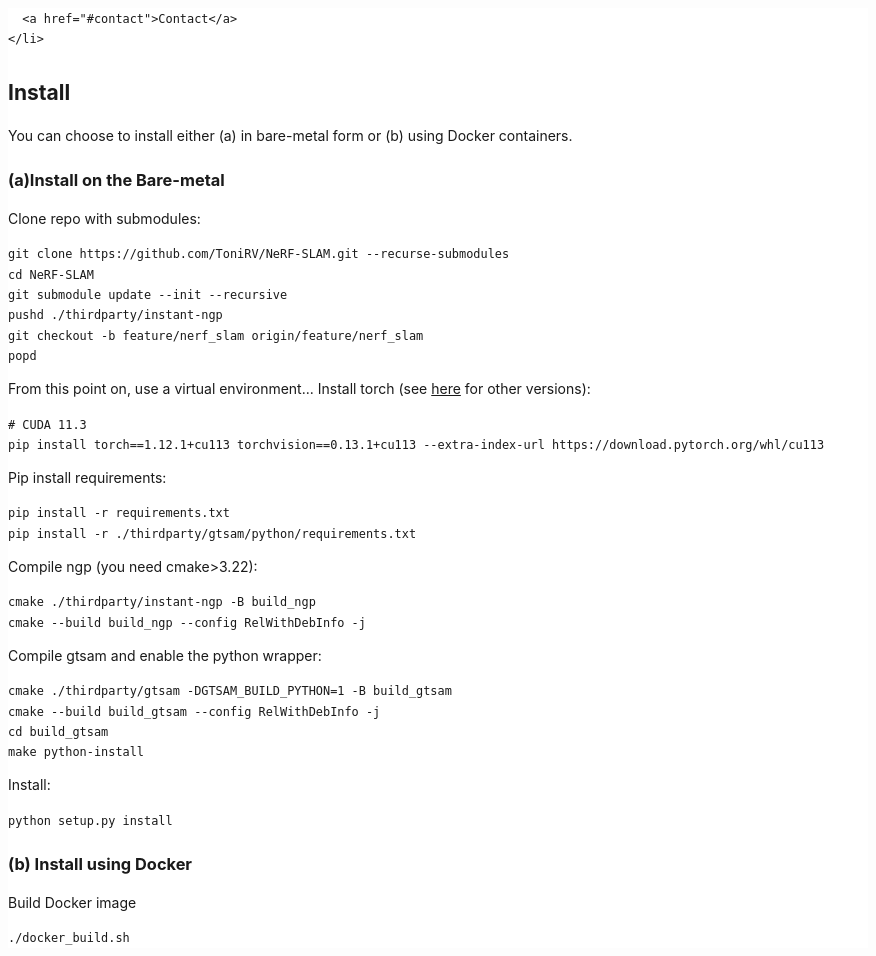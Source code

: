       <a href="#contact">Contact</a>
    </li>
  </ol>
</details>

## Install
You can choose to install either (a) in bare-metal form or (b) using Docker containers.

### (a)Install on the Bare-metal
Clone repo with submodules:
```
git clone https://github.com/ToniRV/NeRF-SLAM.git --recurse-submodules
cd NeRF-SLAM
git submodule update --init --recursive
pushd ./thirdparty/instant-ngp
git checkout -b feature/nerf_slam origin/feature/nerf_slam
popd
```

From this point on, use a virtual environment...
Install torch (see [here](https://pytorch.org/get-started/previous-versions) for other versions):
```
# CUDA 11.3
pip install torch==1.12.1+cu113 torchvision==0.13.1+cu113 --extra-index-url https://download.pytorch.org/whl/cu113
```

Pip install requirements:
```
pip install -r requirements.txt
pip install -r ./thirdparty/gtsam/python/requirements.txt
```

Compile ngp (you need cmake>3.22):
```
cmake ./thirdparty/instant-ngp -B build_ngp
cmake --build build_ngp --config RelWithDebInfo -j
```

Compile gtsam and enable the python wrapper:
```
cmake ./thirdparty/gtsam -DGTSAM_BUILD_PYTHON=1 -B build_gtsam 
cmake --build build_gtsam --config RelWithDebInfo -j
cd build_gtsam
make python-install
```

Install:
```
python setup.py install
```

### (b) Install using Docker

Build Docker image
```
./docker_build.sh
```
